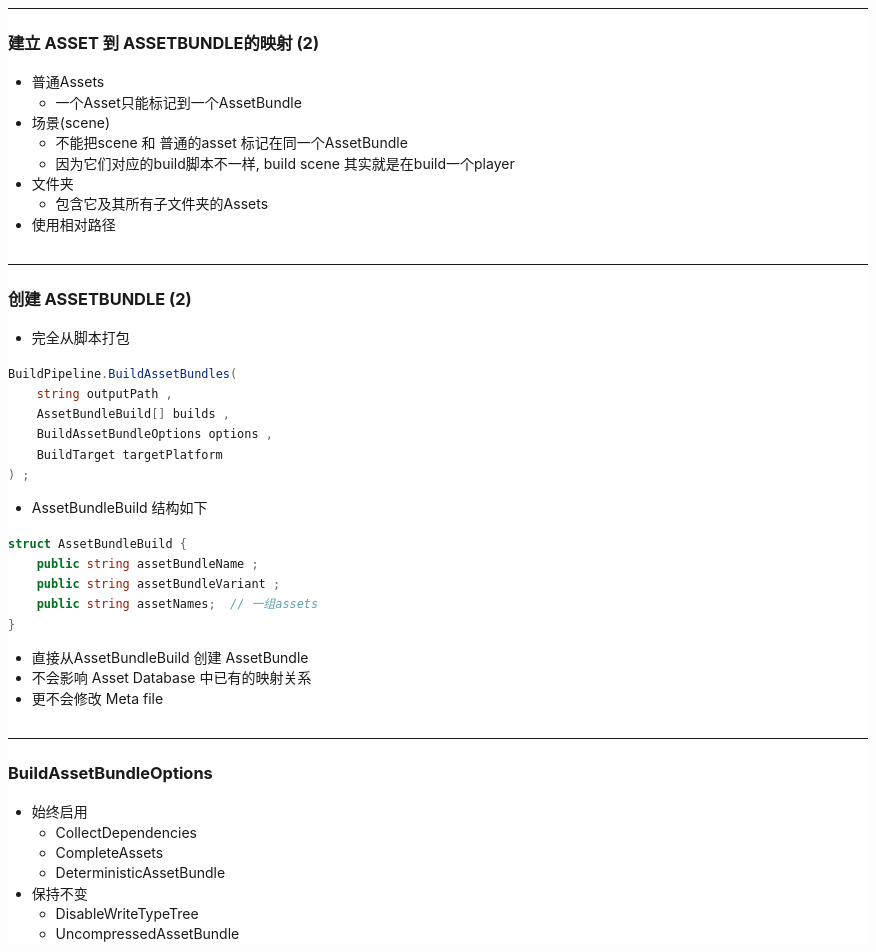 
<h2 id="140bd46bb7082048e6b86f5993095c75"></h2>

-----

### 建立 ASSET 到 ASSETBUNDLE的映射 (2)

 - 普通Assets
    - 一个Asset只能标记到一个AssetBundle
 - 场景(scene)
    - 不能把scene 和 普通的asset 标记在同一个AssetBundle
    - 因为它们对应的build脚本不一样, build scene 其实就是在build一个player
 - 文件夹
    - 包含它及其所有子文件夹的Assets
 - 使用相对路径

<h2 id="a70c85d4c2378c0ffbf56560693a63d8"></h2>

-----

### 创建 ASSETBUNDLE (2)

 - 完全从脚本打包

```c#
BuildPipeline.BuildAssetBundles(
    string outputPath , 
    AssetBundleBuild[] builds ,
    BuildAssetBundleOptions options , 
    BuildTarget targetPlatform
) ;
```

 - AssetBundleBuild 结构如下

```c#
struct AssetBundleBuild {
    public string assetBundleName ;
    public string assetBundleVariant ;
    public string assetNames;  // 一组assets
}
```

 - 直接从AssetBundleBuild 创建 AssetBundle
 - 不会影响 Asset Database 中已有的映射关系
 - 更不会修改 Meta file


<h2 id="5c5b627e609949b6a146e5d8845516b4"></h2>

-----

### BuildAssetBundleOptions

 - 始终启用
    - CollectDependencies
    - CompleteAssets
    - DeterministicAssetBundle
 - 保持不变
    - DisableWriteTypeTree
    - UncompressedAssetBundle
